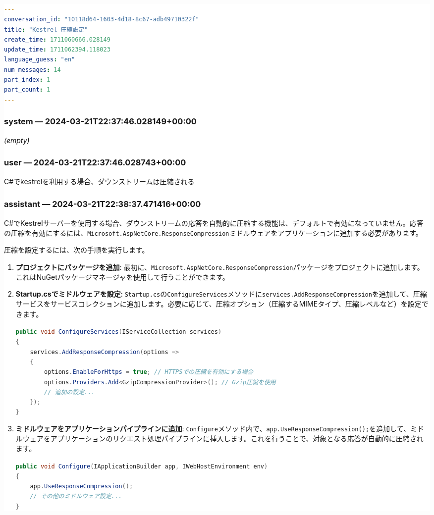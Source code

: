 ```yaml
---
conversation_id: "10118d64-1603-4d18-8c67-adb49710322f"
title: "Kestrel 圧縮設定"
create_time: 1711060666.028149
update_time: 1711062394.118023
language_guess: "en"
num_messages: 14
part_index: 1
part_count: 1
---
```


### system — 2024-03-21T22:37:46.028149+00:00

_(empty)_

### user — 2024-03-21T22:37:46.028743+00:00

C#でkestrelを利用する場合、ダウンストリームは圧縮される

### assistant — 2024-03-21T22:38:37.471416+00:00

C#でKestrelサーバーを使用する場合、ダウンストリームの応答を自動的に圧縮する機能は、デフォルトで有効になっていません。応答の圧縮を有効にするには、`Microsoft.AspNetCore.ResponseCompression`ミドルウェアをアプリケーションに追加する必要があります。

圧縮を設定するには、次の手順を実行します。

1. **プロジェクトにパッケージを追加**:
    最初に、`Microsoft.AspNetCore.ResponseCompression`パッケージをプロジェクトに追加します。これはNuGetパッケージマネージャを使用して行うことができます。

2. **Startup.csでミドルウェアを設定**:
    `Startup.cs`の`ConfigureServices`メソッドに`services.AddResponseCompression`を追加して、圧縮サービスをサービスコレクションに追加します。必要に応じて、圧縮オプション（圧縮するMIMEタイプ、圧縮レベルなど）を設定できます。

    ```csharp
    public void ConfigureServices(IServiceCollection services)
    {
        services.AddResponseCompression(options =>
        {
            options.EnableForHttps = true; // HTTPSでの圧縮を有効にする場合
            options.Providers.Add<GzipCompressionProvider>(); // Gzip圧縮を使用
            // 追加の設定...
        });
    }
    ```

3. **ミドルウェアをアプリケーションパイプラインに追加**:
    `Configure`メソッド内で、`app.UseResponseCompression();`を追加して、ミドルウェアをアプリケーションのリクエスト処理パイプラインに挿入します。これを行うことで、対象となる応答が自動的に圧縮されます。

    ```csharp
    public void Configure(IApplicationBuilder app, IWebHostEnvironment env)
    {
        app.UseResponseCompression();
        // その他のミドルウェア設定...
    }
    ```
